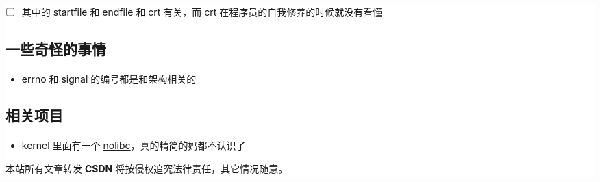 - [ ] 其中的 startfile 和 endfile 和 crt 有关，而 crt 在程序员的自我修养的时候就没有看懂

## 一些奇怪的事情
- errno 和 signal 的编号都是和架构相关的

## 相关项目
- kernel 里面有一个 [nolibc](https://lwn.net/Articles/920158/)，真的精简的妈都不认识了

[^1]: https://stackoverflow.com/questions/68123943/advantages-of-mmap-over-sbrk
[^2]: https://0xax.gitbooks.io/linux-insides/content/SysCall/linux-syscall-2.html
[^3]: https://gcc.gnu.org/onlinedocs/gccint/Soft-float-library-routines.html

<script src="https://giscus.app/client.js"
        data-repo="martins3/martins3.github.io"
        data-repo-id="MDEwOlJlcG9zaXRvcnkyOTc4MjA0MDg="
        data-category="Show and tell"
        data-category-id="MDE4OkRpc2N1c3Npb25DYXRlZ29yeTMyMDMzNjY4"
        data-mapping="pathname"
        data-reactions-enabled="1"
        data-emit-metadata="0"
        data-theme="light"
        data-lang="zh-CN"
        crossorigin="anonymous"
        async>
</script>

本站所有文章转发 **CSDN** 将按侵权追究法律责任，其它情况随意。
